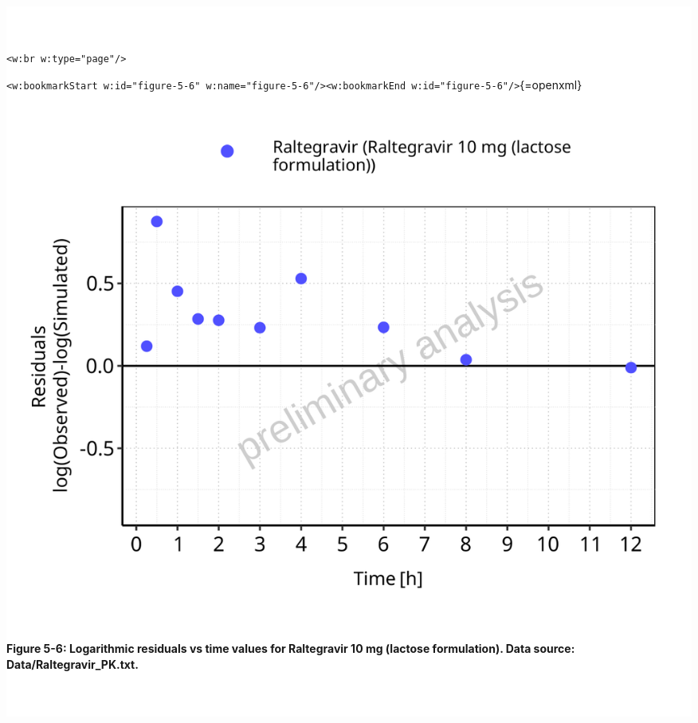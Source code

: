 
<br>
<br>


```{=openxml}
<w:br w:type="page"/>
```

`<w:bookmarkStart w:id="figure-5-6" w:name="figure-5-6"/><w:bookmarkEnd w:id="figure-5-6"/>`{=openxml}

![](TimeProfiles/Raltegravir_10_mg__lactose_formulation_-8_resVsTime_total.png)



**Figure 5-6: Logarithmic residuals vs time values for Raltegravir 10 mg (lactose formulation). Data source: Data/Raltegravir_PK.txt.**


<br>
<br>
